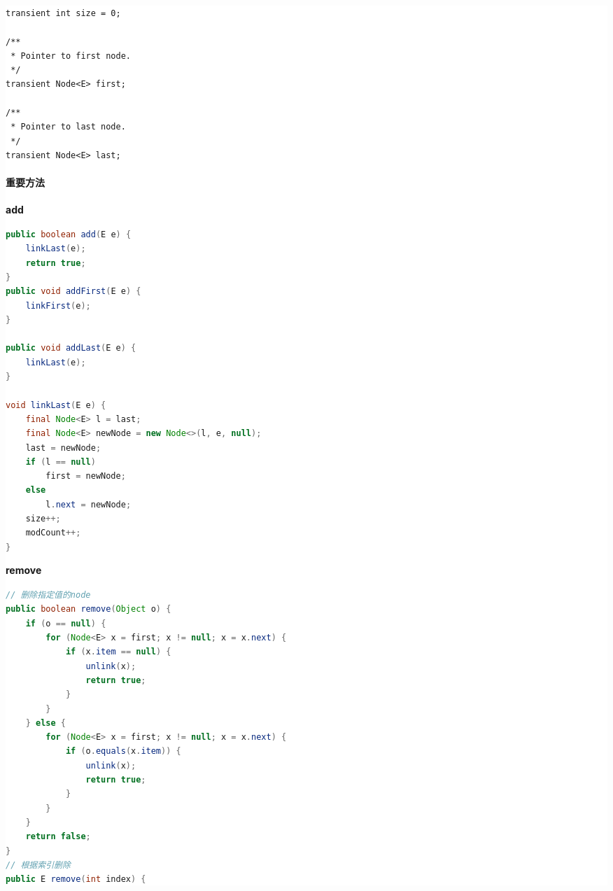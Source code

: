 ```
transient int size = 0;

/**
 * Pointer to first node.
 */
transient Node<E> first;

/**
 * Pointer to last node.
 */
transient Node<E> last;
```

#### 重要方法

**add**
```java
public boolean add(E e) {
    linkLast(e);
    return true;
}
public void addFirst(E e) {
    linkFirst(e);
}

public void addLast(E e) {
    linkLast(e);
}

void linkLast(E e) {
    final Node<E> l = last;
    final Node<E> newNode = new Node<>(l, e, null);
    last = newNode;
    if (l == null)
        first = newNode;
    else
        l.next = newNode;
    size++;
    modCount++;
}
```
**remove**
```java
// 删除指定值的node
public boolean remove(Object o) {
    if (o == null) {
        for (Node<E> x = first; x != null; x = x.next) {
            if (x.item == null) {
                unlink(x);
                return true;
            }
        }
    } else {
        for (Node<E> x = first; x != null; x = x.next) {
            if (o.equals(x.item)) {
                unlink(x);
                return true;
            }
        }
    }
    return false;
}
// 根据索引删除
public E remove(int index) {
```